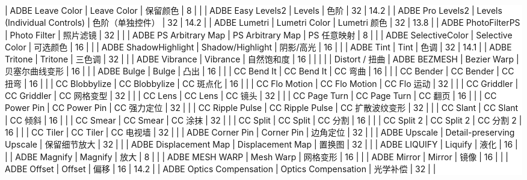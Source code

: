 | ADBE Leave Color                 | Leave Color                  | 保留颜色                  | 8                |      |
| ADBE Easy Levels2                | Levels                       | 色阶                      | 32               | 14.2 |
| ADBE Pro Levels2                 | Levels (Individual Controls) | 色阶（单独控件）          | 32               | 14.2 |
| ADBE Lumetri                     | Lumetri Color                | Lumetri 颜色              | 32               | 13.8 |
| ADBE PhotoFilterPS               | Photo Filter                 | 照片滤镜                  | 32               |      |
| ADBE PS Arbitrary Map            | PS Arbitrary Map             | PS 任意映射               | 8                |      |
| ADBE SelectiveColor              | Selective Color              | 可选颜色                  | 16               |      |
| ADBE ShadowHighlight             | Shadow/Highlight             | 阴影/高光                 | 16               |      |
| ADBE Tint                        | Tint                         | 色调                      | 32               | 14.1 |
| ADBE Tritone                     | Tritone                      | 三色调                    | 32               |      |
| ADBE Vibrance                    | Vibrance                     | 自然饱和度                | 16               |      |
|                                  |
| Distort / 扭曲                   | ADBE BEZMESH                 | Bezier Warp               | 贝塞尔曲线变形   | 16   |     |
| ADBE Bulge                       | Bulge                        | 凸出                      | 16               |      |
| CC Bend It                       | CC Bend It                   | CC 弯曲                   | 16               |      |
| CC Bender                        | CC Bender                    | CC 扭弯                   | 16               |      |
| CC Blobbylize                    | CC Blobbylize                | CC 斑点化                 | 16               |      |
| CC Flo Motion                    | CC Flo Motion                | CC Flo 运动               | 32               |      |
| CC Griddler                      | CC Griddler                  | CC 网格变型               | 32               |      |
| CC Lens                          | CC Lens                      | CC 镜头                   | 32               |      |
| CC Page Turn                     | CC Page Turn                 | CC 翻页                   | 16               |      |
| CC Power Pin                     | CC Power Pin                 | CC 强力定位               | 32               |      |
| CC Ripple Pulse                  | CC Ripple Pulse              | CC 扩散波纹变形           | 32               |      |
| CC Slant                         | CC Slant                     | CC 倾斜                   | 16               |      |
| CC Smear                         | CC Smear                     | CC 涂抹                   | 32               |      |
| CC Split                         | CC Split                     | CC 分割                   | 16               |      |
| CC Split 2                       | CC Split 2                   | CC 分割 2                 | 16               |      |
| CC Tiler                         | CC Tiler                     | CC 电视墙                 | 32               |      |
| ADBE Corner Pin                  | Corner Pin                   | 边角定位                  | 32               |      |
| ADBE Upscale                     | Detail-preserving Upscale    | 保留细节放大              | 32               |      |
| ADBE Displacement Map            | Displacement Map             | 置换图                    | 32               |      |
| ADBE LIQUIFY                     | Liquify                      | 液化                      | 16               |      |
| ADBE Magnify                     | Magnify                      | 放大                      | 8                |      |
| ADBE MESH WARP                   | Mesh Warp                    | 网格变形                  | 16               |      |
| ADBE Mirror                      | Mirror                       | 镜像                      | 16               |      |
| ADBE Offset                      | Offset                       | 偏移                      | 16               | 14.2 |
| ADBE Optics Compensation         | Optics Compensation          | 光学补偿                  | 32               |      |